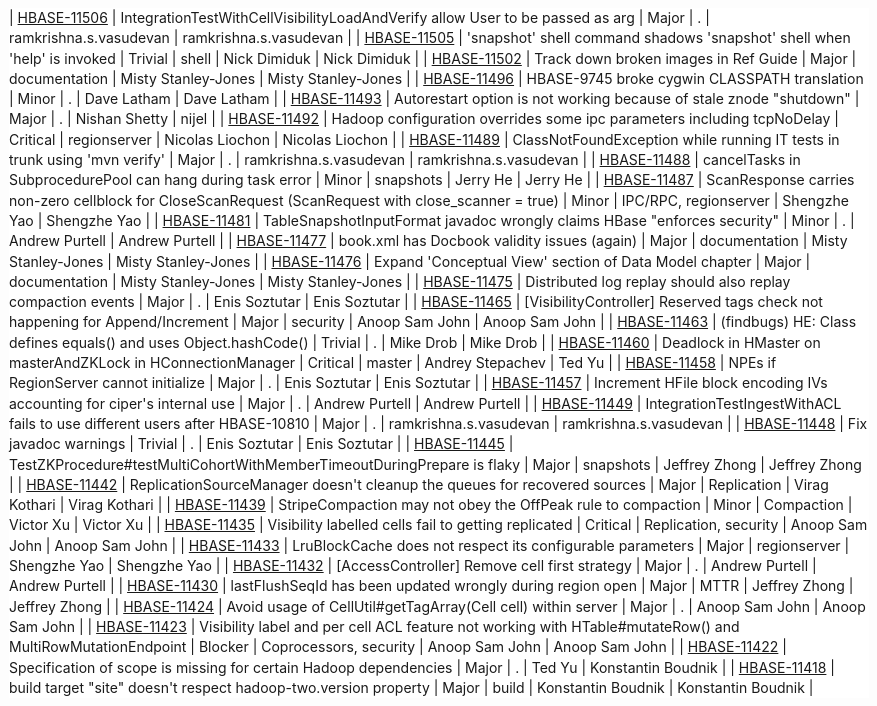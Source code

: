 | [HBASE-11506](https://issues.apache.org/jira/browse/HBASE-11506) | IntegrationTestWithCellVisibilityLoadAndVerify allow User to be passed as arg |  Major | . | ramkrishna.s.vasudevan | ramkrishna.s.vasudevan |
| [HBASE-11505](https://issues.apache.org/jira/browse/HBASE-11505) | 'snapshot' shell command shadows 'snapshot' shell when 'help' is invoked |  Trivial | shell | Nick Dimiduk | Nick Dimiduk |
| [HBASE-11502](https://issues.apache.org/jira/browse/HBASE-11502) | Track down broken images in Ref Guide |  Major | documentation | Misty Stanley-Jones | Misty Stanley-Jones |
| [HBASE-11496](https://issues.apache.org/jira/browse/HBASE-11496) | HBASE-9745 broke cygwin CLASSPATH translation |  Minor | . | Dave Latham | Dave Latham |
| [HBASE-11493](https://issues.apache.org/jira/browse/HBASE-11493) | Autorestart option is not working because of stale znode  "shutdown" |  Major | . | Nishan Shetty | nijel |
| [HBASE-11492](https://issues.apache.org/jira/browse/HBASE-11492) | Hadoop configuration overrides some ipc parameters including tcpNoDelay |  Critical | regionserver | Nicolas Liochon | Nicolas Liochon |
| [HBASE-11489](https://issues.apache.org/jira/browse/HBASE-11489) | ClassNotFoundException while running IT tests in trunk using 'mvn verify' |  Major | . | ramkrishna.s.vasudevan | ramkrishna.s.vasudevan |
| [HBASE-11488](https://issues.apache.org/jira/browse/HBASE-11488) | cancelTasks in SubprocedurePool can hang during task error |  Minor | snapshots | Jerry He | Jerry He |
| [HBASE-11487](https://issues.apache.org/jira/browse/HBASE-11487) | ScanResponse carries non-zero cellblock for CloseScanRequest (ScanRequest with close\_scanner = true) |  Minor | IPC/RPC, regionserver | Shengzhe Yao | Shengzhe Yao |
| [HBASE-11481](https://issues.apache.org/jira/browse/HBASE-11481) | TableSnapshotInputFormat javadoc wrongly claims HBase "enforces security" |  Minor | . | Andrew Purtell | Andrew Purtell |
| [HBASE-11477](https://issues.apache.org/jira/browse/HBASE-11477) | book.xml has Docbook validity issues (again) |  Major | documentation | Misty Stanley-Jones | Misty Stanley-Jones |
| [HBASE-11476](https://issues.apache.org/jira/browse/HBASE-11476) | Expand 'Conceptual View' section of Data Model chapter |  Major | documentation | Misty Stanley-Jones | Misty Stanley-Jones |
| [HBASE-11475](https://issues.apache.org/jira/browse/HBASE-11475) | Distributed log replay should also replay compaction events |  Major | . | Enis Soztutar | Enis Soztutar |
| [HBASE-11465](https://issues.apache.org/jira/browse/HBASE-11465) | [VisibilityController] Reserved tags check not happening for Append/Increment |  Major | security | Anoop Sam John | Anoop Sam John |
| [HBASE-11463](https://issues.apache.org/jira/browse/HBASE-11463) | (findbugs) HE: Class defines equals() and uses Object.hashCode() |  Trivial | . | Mike Drob | Mike Drob |
| [HBASE-11460](https://issues.apache.org/jira/browse/HBASE-11460) | Deadlock in HMaster on masterAndZKLock in HConnectionManager |  Critical | master | Andrey Stepachev | Ted Yu |
| [HBASE-11458](https://issues.apache.org/jira/browse/HBASE-11458) | NPEs if RegionServer cannot initialize |  Major | . | Enis Soztutar | Enis Soztutar |
| [HBASE-11457](https://issues.apache.org/jira/browse/HBASE-11457) | Increment HFile block encoding IVs accounting for ciper's internal use |  Major | . | Andrew Purtell | Andrew Purtell |
| [HBASE-11449](https://issues.apache.org/jira/browse/HBASE-11449) | IntegrationTestIngestWithACL fails to use different users after HBASE-10810 |  Major | . | ramkrishna.s.vasudevan | ramkrishna.s.vasudevan |
| [HBASE-11448](https://issues.apache.org/jira/browse/HBASE-11448) | Fix javadoc warnings |  Trivial | . | Enis Soztutar | Enis Soztutar |
| [HBASE-11445](https://issues.apache.org/jira/browse/HBASE-11445) | TestZKProcedure#testMultiCohortWithMemberTimeoutDuringPrepare is flaky |  Major | snapshots | Jeffrey Zhong | Jeffrey Zhong |
| [HBASE-11442](https://issues.apache.org/jira/browse/HBASE-11442) | ReplicationSourceManager doesn't cleanup the queues for recovered sources |  Major | Replication | Virag Kothari | Virag Kothari |
| [HBASE-11439](https://issues.apache.org/jira/browse/HBASE-11439) | StripeCompaction may not obey the OffPeak rule to compaction |  Minor | Compaction | Victor Xu | Victor Xu |
| [HBASE-11435](https://issues.apache.org/jira/browse/HBASE-11435) | Visibility labelled cells fail to getting replicated |  Critical | Replication, security | Anoop Sam John | Anoop Sam John |
| [HBASE-11433](https://issues.apache.org/jira/browse/HBASE-11433) | LruBlockCache does not respect its configurable parameters |  Major | regionserver | Shengzhe Yao | Shengzhe Yao |
| [HBASE-11432](https://issues.apache.org/jira/browse/HBASE-11432) | [AccessController] Remove cell first strategy |  Major | . | Andrew Purtell | Andrew Purtell |
| [HBASE-11430](https://issues.apache.org/jira/browse/HBASE-11430) | lastFlushSeqId has been updated wrongly during region open |  Major | MTTR | Jeffrey Zhong | Jeffrey Zhong |
| [HBASE-11424](https://issues.apache.org/jira/browse/HBASE-11424) | Avoid usage of CellUtil#getTagArray(Cell cell) within server |  Major | . | Anoop Sam John | Anoop Sam John |
| [HBASE-11423](https://issues.apache.org/jira/browse/HBASE-11423) | Visibility label and per cell ACL feature not working with HTable#mutateRow() and MultiRowMutationEndpoint |  Blocker | Coprocessors, security | Anoop Sam John | Anoop Sam John |
| [HBASE-11422](https://issues.apache.org/jira/browse/HBASE-11422) | Specification of scope is missing for certain Hadoop dependencies |  Major | . | Ted Yu | Konstantin Boudnik |
| [HBASE-11418](https://issues.apache.org/jira/browse/HBASE-11418) | build target "site" doesn't respect hadoop-two.version property |  Major | build | Konstantin Boudnik | Konstantin Boudnik |